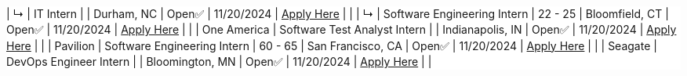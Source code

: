 | ↳                                             | IT Intern                                                                                         |                  | Durham, NC                                                                                                                                                                                                                                                                                                                                                                                                                                                                                                                                                          | Open✅   | 11/20/2024   | [Apply Here](https://careers.labcorp.com/global/en/job/2441720/IT-Intern)                                                                                                                                                                                                                                                                         |                                     |
| ↳                                             | Software Engineering Intern                                                                       | 22 - 25          | Bloomfield, CT                                                                                                                                                                                                                                                                                                                                                                                                                                                                                                                                                      | Open✅   | 11/20/2024   | [Apply Here](https://careers.labcorp.com/global/en/job/2438339/Software-Engineering-Intern)                                                                                                                                                                                                                                                       |                                     |
| One America                                   | Software Test Analyst Intern                                                                      |                  | Indianapolis, IN                                                                                                                                                                                                                                                                                                                                                                                                                                                                                                                                                    | Open✅   | 11/20/2024   | [Apply Here](https://recruiting.ultipro.com/ONE1003ONEA/JobBoard/02f5e999-587f-441c-83e0-b6effa8094b2/OpportunityDetail?opportunityId=fc9f2183-fede-437e-8cc6-68fcac0abc45)                                                                                                                                                                       |                                     |
| Pavilion                                      | Software Engineering Intern                                                                       | 60 - 65          | San Francisco, CA                                                                                                                                                                                                                                                                                                                                                                                                                                                                                                                                                   | Open✅   | 11/20/2024   | [Apply Here](https://boards.greenhouse.io/pavilion/jobs/4498945005)                                                                                                                                                                                                                                                                               |                                     |
| Seagate                                       | DevOps Engineer Intern                                                                            |                  | Bloomington, MN                                                                                                                                                                                                                                                                                                                                                                                                                                                                                                                                                     | Open✅   | 11/20/2024   | [Apply Here](https://seagatecareers.com/job/Bloomington-DevOps-Engineer-Summer-Internship-MN/1234015100/)                                                                                                                                                                                                                                         |                                     |